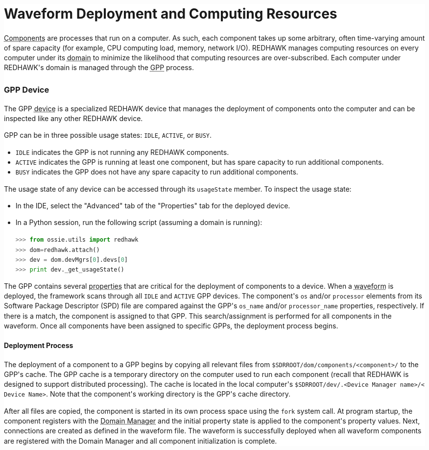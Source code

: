 # Waveform Deployment and Computing Resources

<abbr title="See Glossary.">Components</abbr> are processes that run on a computer. As such, each component takes up some arbitrary, often time-varying amount of spare capacity (for example, CPU computing load, memory, network I/O). REDHAWK manages computing resources on every computer under its <abbr title="See Glossary.">domain</abbr> to minimize the likelihood that computing resources are over-subscribed. Each computer under REDHAWK's domain is managed through the <abbr title="See Glossary.">GPP</abbr> process.

### GPP Device

The GPP <abbr title="See Glossary.">device</abbr> is a specialized REDHAWK device that manages the deployment of components onto the computer and can be inspected like any other REDHAWK device.

GPP can be in three possible usage states: `IDLE`, `ACTIVE`, or `BUSY`.

  - `IDLE` indicates the GPP is not running any REDHAWK components.
  - `ACTIVE` indicates the GPP is running at least one component, but has spare capacity to run additional components.
  - `BUSY` indicates the GPP does not have any spare capacity to run additional components.

The usage state of any device can be accessed through its `usageState` member. To inspect the usage state:

  - In the IDE, select the "Advanced" tab of the "Properties" tab for the deployed device.
  - In a Python session, run the following script (assuming a domain is running):

    ```python
    >>> from ossie.utils import redhawk
    >>> dom=redhawk.attach()
    >>> dev = dom.devMgrs[0].devs[0]
    >>> print dev._get_usageState()
    ```

The GPP contains several <abbr title="See Glossary.">properties</abbr> that are critical for the deployment of components to a device. When a <abbr title="See Glossary.">waveform</abbr> is deployed, the framework scans through all `IDLE` and `ACTIVE` GPP devices. The component's `os` and/or `processor` elements from its Software Package Descriptor (SPD) file are compared against the GPP's `os_name` and/or `processor_name` properties, respectively. If there is a match, the component is assigned to that GPP. This search/assignment is performed for all components in the waveform. Once all components have been assigned to specific GPPs, the deployment process begins.

#### Deployment Process

The deployment of a component to a GPP begins by copying all relevant files from `$SDRROOT/dom/components/<component>/` to the GPP's cache. The GPP cache is a temporary directory on the computer used to run each component (recall that REDHAWK is designed to support distributed processing). The cache is located in the local computer's `$SDRROOT/dev/.<Device Manager name>/<Device Name>`. Note that the component's working directory is the GPP's cache directory.

After all files are copied, the component is started in its own process space using the `fork` system call. At program startup, the component registers with the <abbr title="See Glossary.">Domain Manager</abbr> and the initial property state is applied to the component's property values. Next, connections are created as defined in the waveform file. The waveform is successfully deployed when all waveform components are registered with the Domain Manager and all component initialization is complete.
